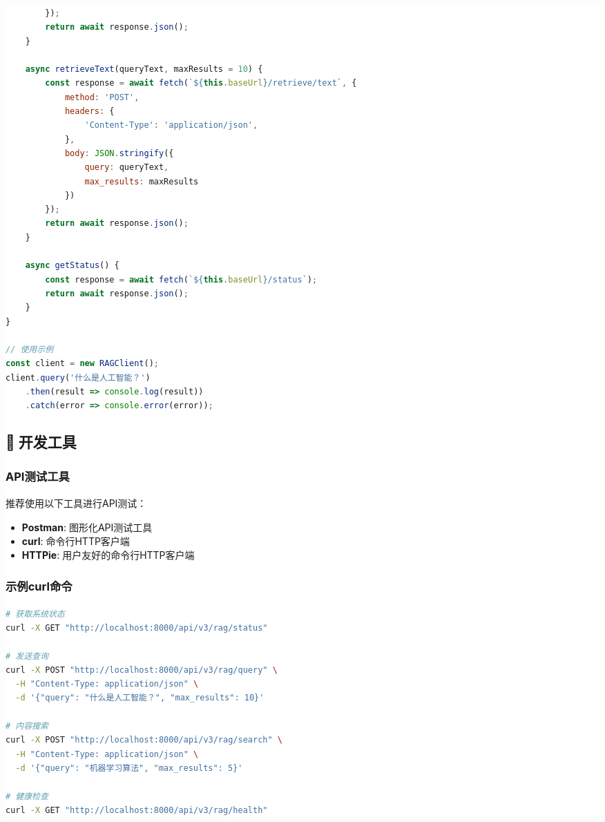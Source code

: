 ```javascript
        });
        return await response.json();
    }
    
    async retrieveText(queryText, maxResults = 10) {
        const response = await fetch(`${this.baseUrl}/retrieve/text`, {
            method: 'POST',
            headers: {
                'Content-Type': 'application/json',
            },
            body: JSON.stringify({
                query: queryText,
                max_results: maxResults
            })
        });
        return await response.json();
    }
    
    async getStatus() {
        const response = await fetch(`${this.baseUrl}/status`);
        return await response.json();
    }
}

// 使用示例
const client = new RAGClient();
client.query('什么是人工智能？')
    .then(result => console.log(result))
    .catch(error => console.error(error));
```

## 🔧 开发工具

### API测试工具
推荐使用以下工具进行API测试：
- **Postman**: 图形化API测试工具
- **curl**: 命令行HTTP客户端
- **HTTPie**: 用户友好的命令行HTTP客户端

### 示例curl命令
```bash
# 获取系统状态
curl -X GET "http://localhost:8000/api/v3/rag/status"

# 发送查询
curl -X POST "http://localhost:8000/api/v3/rag/query" \
  -H "Content-Type: application/json" \
  -d '{"query": "什么是人工智能？", "max_results": 10}'

# 内容搜索
curl -X POST "http://localhost:8000/api/v3/rag/search" \
  -H "Content-Type: application/json" \
  -d '{"query": "机器学习算法", "max_results": 5}'

# 健康检查
curl -X GET "http://localhost:8000/api/v3/rag/health"
```
